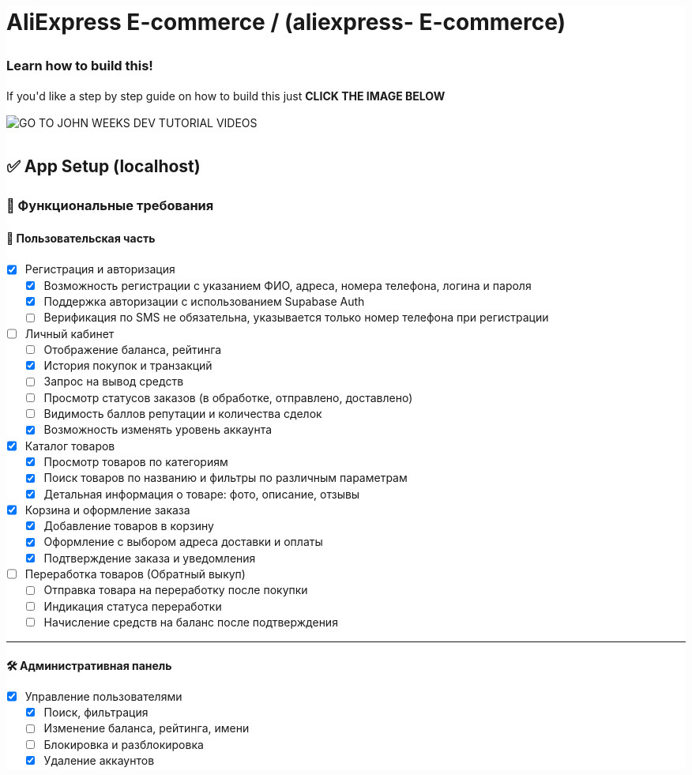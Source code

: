 # AliExpress  E-commerce / (aliexpress- E-commerce)

### Learn how to build this!

If you'd like a step by step guide on how to build this just **CLICK THE IMAGE BELOW**

![GO TO JOHN WEEKS DEV TUTORIAL VIDEOS](https://user-images.githubusercontent.com/108229029/234320789-13022db7-cea3-4ee2-b9a2-ecc47d0e4347.png)

## ✅ App Setup (localhost)

### 📌 Функциональные требования

#### 👤 Пользовательская часть

- [x] Регистрация и авторизация
  - [x] Возможность регистрации с указанием ФИО, адреса, номера телефона, логина и пароля
  - [x] Поддержка авторизации с использованием Supabase Auth
  - [ ] Верификация по SMS не обязательна, указывается только номер телефона при регистрации

- [ ] Личный кабинет
  - [ ] Отображение баланса, рейтинга
  - [x] История покупок и транзакций
  - [ ] Запрос на вывод средств
  - [ ] Просмотр статусов заказов (в обработке, отправлено, доставлено)
  - [ ] Видимость баллов репутации и количества сделок
  - [x] Возможность изменять уровень аккаунта

- [x] Каталог товаров
  - [x] Просмотр товаров по категориям
  - [x] Поиск товаров по названию и фильтры по различным параметрам
  - [x] Детальная информация о товаре: фото, описание, отзывы

- [x] Корзина и оформление заказа
  - [x] Добавление товаров в корзину
  - [x] Оформление с выбором адреса доставки и оплаты
  - [x] Подтверждение заказа и уведомления

- [ ] Переработка товаров (Обратный выкуп)
  - [ ] Отправка товара на переработку после покупки
  - [ ] Индикация статуса переработки
  - [ ] Начисление средств на баланс после подтверждения

---

#### 🛠 Административная панель

- [x] Управление пользователями
  - [x] Поиск, фильтрация
  - [ ] Изменение баланса, рейтинга, имени
  - [ ] Блокировка и разблокировка
  - [x] Удаление аккаунтов
